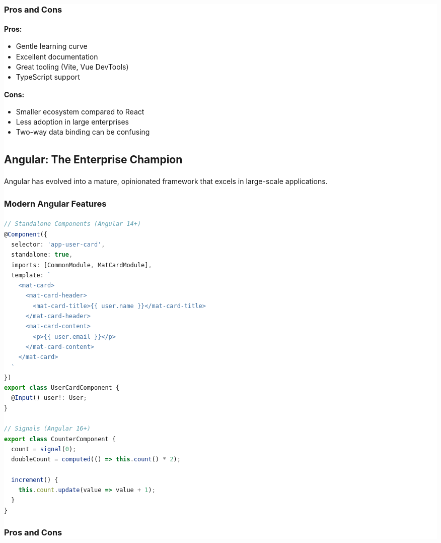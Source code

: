 ### Pros and Cons

**Pros:**
- Gentle learning curve
- Excellent documentation
- Great tooling (Vite, Vue DevTools)
- TypeScript support

**Cons:**
- Smaller ecosystem compared to React
- Less adoption in large enterprises
- Two-way data binding can be confusing

## Angular: The Enterprise Champion

Angular has evolved into a mature, opinionated framework that excels in large-scale applications.

### Modern Angular Features

```typescript
// Standalone Components (Angular 14+)
@Component({
  selector: 'app-user-card',
  standalone: true,
  imports: [CommonModule, MatCardModule],
  template: `
    <mat-card>
      <mat-card-header>
        <mat-card-title>{{ user.name }}</mat-card-title>
      </mat-card-header>
      <mat-card-content>
        <p>{{ user.email }}</p>
      </mat-card-content>
    </mat-card>
  `
})
export class UserCardComponent {
  @Input() user!: User;
}

// Signals (Angular 16+)
export class CounterComponent {
  count = signal(0);
  doubleCount = computed(() => this.count() * 2);
  
  increment() {
    this.count.update(value => value + 1);
  }
}
```

### Pros and Cons
